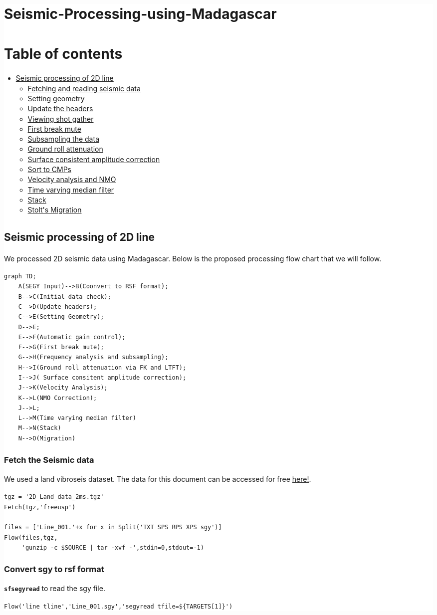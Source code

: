 # Seismic-Processing-using-Madagascar
# Table of contents
* [Seismic processing of 2D line](#seismic-processing-of-2D-line)
  * [Fetching and reading seismic data](#Fetch-the-seismic-data)
  * [Setting geometry](#setting-geometry)
  * [Update the headers](#Update-the-headers-to-have-source-receiver-coordinats-and-offset)
  * [Viewing shot gather](#Visualize-regular-geometry)
  * [First break mute](#First-break-mute)
  * [Subsampling the data](#Subsampling)
  * [Ground roll attenuation](#FK-filter-for-Ground-Roll-attenuation)
  * [Surface consistent amplitude correction](#Surface-Consistent-Amplitude-Corrections)
  * [Sort to CMPs](#Convert-Shots-to-CMPs)
  * [Velocity analysis and NMO](#Velocity-Scan-and-NMO)
  * [Time varying median filter](#Time-varying-Median-filter)
  * [Stack](#Stack)
  * [Stolt's Migration](#Kirchoff-post-stack-time-migration)
 


## Seismic processing of 2D line
We processed 2D seismic data using Madagascar. Below is the proposed processing flow chart that we will follow.

```mermaid
graph TD;
    A(SEGY Input)-->B(Coonvert to RSF format);
    B-->C(Initial data check);
    C-->D(Update headers);
    C-->E(Setting Geometry);
    D-->E;
    E-->F(Automatic gain control);
    F-->G(First break mute);
    G-->H(Frequency analysis and subsampling);
    H-->I(Ground roll attenuation via FK and LTFT);
    I-->J( Surface consitent amplitude correction);
    J-->K(Velocity Analysis);
    K-->L(NMO Correction);
    J-->L;
    L-->M(Time varying median filter)
    M-->N(Stack)
    N-->O(Migration)

```
### Fetch the Seismic data

We used a land vibroseis dataset. The data for this document can be accessed for free [here!](https://wiki.seg.org/wiki/2D_Vibroseis_Line_001).

```Shell
tgz = '2D_Land_data_2ms.tgz'
Fetch(tgz,'freeusp')

files = ['Line_001.'+x for x in Split('TXT SPS RPS XPS sgy')]
Flow(files,tgz,
     'gunzip -c $SOURCE | tar -xvf -',stdin=0,stdout=-1)
```
### Convert sgy to rsf format
**`sfsegyread`** to read the sgy file.
```Shell
Flow('line tline','Line_001.sgy','segyread tfile=${TARGETS[1]}')

```